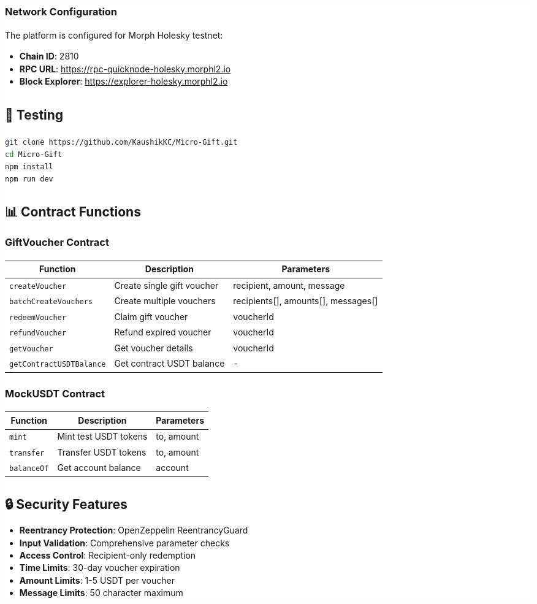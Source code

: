 ### Network Configuration

The platform is configured for Morph Holesky testnet:

- **Chain ID**: 2810
- **RPC URL**: https://rpc-quicknode-holesky.morphl2.io
- **Block Explorer**: https://explorer-holesky.morphl2.io

## 🧪 Testing

```bash
git clone https://github.com/KaushikKC/Micro-Gift.git
cd Micro-Gift
npm install
npm run dev
```

## 📊 Contract Functions

### GiftVoucher Contract

| Function | Description | Parameters |
|----------|-------------|------------|
| `createVoucher` | Create single gift voucher | recipient, amount, message |
| `batchCreateVouchers` | Create multiple vouchers | recipients[], amounts[], messages[] |
| `redeemVoucher` | Claim gift voucher | voucherId |
| `refundVoucher` | Refund expired voucher | voucherId |
| `getVoucher` | Get voucher details | voucherId |
| `getContractUSDTBalance` | Get contract USDT balance | - |

### MockUSDT Contract

| Function | Description | Parameters |
|----------|-------------|------------|
| `mint` | Mint test USDT tokens | to, amount |
| `transfer` | Transfer USDT tokens | to, amount |
| `balanceOf` | Get account balance | account |

## 🔒 Security Features

- **Reentrancy Protection**: OpenZeppelin ReentrancyGuard
- **Input Validation**: Comprehensive parameter checks
- **Access Control**: Recipient-only redemption
- **Time Limits**: 30-day voucher expiration
- **Amount Limits**: 1-5 USDT per voucher
- **Message Limits**: 50 character maximum
